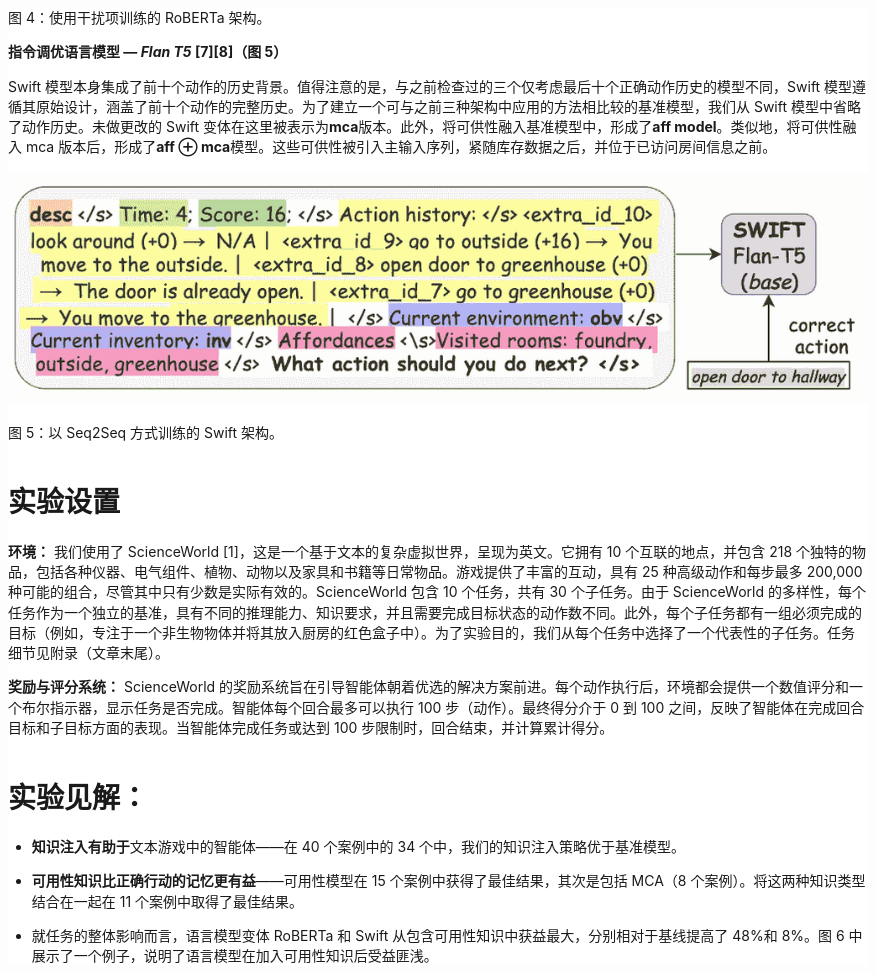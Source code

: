 
图 4：使用干扰项训练的 RoBERTa 架构。

**指令调优语言模型 — *Flan T5* [7][8]（图 5）**

Swift 模型本身集成了前十个动作的历史背景。值得注意的是，与之前检查过的三个仅考虑最后十个正确动作历史的模型不同，Swift 模型遵循其原始设计，涵盖了前十个动作的完整历史。为了建立一个可与之前三种架构中应用的方法相比较的基准模型，我们从 Swift 模型中省略了动作历史。未做更改的 Swift 变体在这里被表示为**mca**版本。此外，将可供性融入基准模型中，形成了**aff model**。类似地，将可供性融入 mca 版本后，形成了**aff ⊕ mca**模型。这些可供性被引入主输入序列，紧随库存数据之后，并位于已访问房间信息之前。

![](img/e50387af9e741dd9de9c7b95f6da8238.png)

图 5：以 Seq2Seq 方式训练的 Swift 架构。

# 实验设置

**环境：** 我们使用了 ScienceWorld [1]，这是一个基于文本的复杂虚拟世界，呈现为英文。它拥有 10 个互联的地点，并包含 218 个独特的物品，包括各种仪器、电气组件、植物、动物以及家具和书籍等日常物品。游戏提供了丰富的互动，具有 25 种高级动作和每步最多 200,000 种可能的组合，尽管其中只有少数是实际有效的。ScienceWorld 包含 10 个任务，共有 30 个子任务。由于 ScienceWorld 的多样性，每个任务作为一个独立的基准，具有不同的推理能力、知识要求，并且需要完成目标状态的动作数不同。此外，每个子任务都有一组必须完成的目标（例如，专注于一个非生物物体并将其放入厨房的红色盒子中）。为了实验目的，我们从每个任务中选择了一个代表性的子任务。任务细节见附录（文章末尾）。

**奖励与评分系统：** ScienceWorld 的奖励系统旨在引导智能体朝着优选的解决方案前进。每个动作执行后，环境都会提供一个数值评分和一个布尔指示器，显示任务是否完成。智能体每个回合最多可以执行 100 步（动作）。最终得分介于 0 到 100 之间，反映了智能体在完成回合目标和子目标方面的表现。当智能体完成任务或达到 100 步限制时，回合结束，并计算累计得分。

# 实验见解：

+   **知识注入有助于**文本游戏中的智能体——在 40 个案例中的 34 个中，我们的知识注入策略优于基准模型。

+   **可用性知识比正确行动的记忆更有益**——可用性模型在 15 个案例中获得了最佳结果，其次是包括 MCA（8 个案例）。将这两种知识类型结合在一起在 11 个案例中取得了最佳结果。

+   就任务的整体影响而言，语言模型变体 RoBERTa 和 Swift 从包含可用性知识中获益最大，分别相对于基线提高了 48%和 8%。图 6 中展示了一个例子，说明了语言模型在加入可用性知识后受益匪浅。
